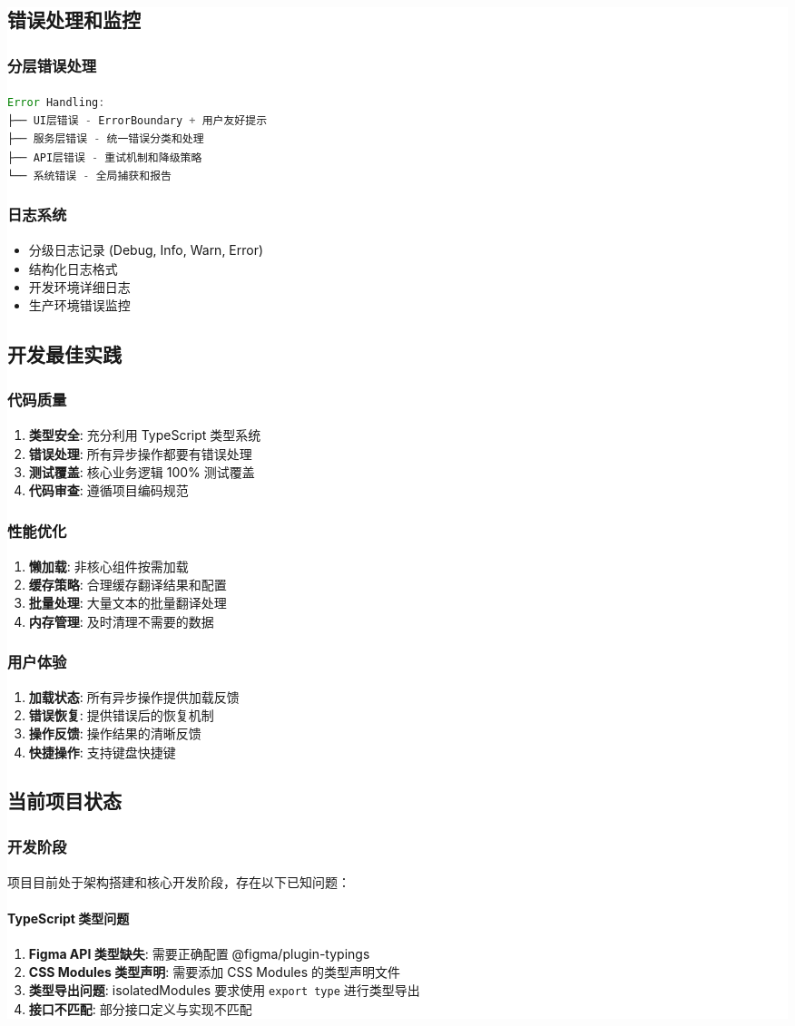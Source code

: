 ## 错误处理和监控

### 分层错误处理
```typescript
Error Handling:
├── UI层错误 - ErrorBoundary + 用户友好提示
├── 服务层错误 - 统一错误分类和处理
├── API层错误 - 重试机制和降级策略
└── 系统错误 - 全局捕获和报告
```

### 日志系统
- 分级日志记录 (Debug, Info, Warn, Error)
- 结构化日志格式
- 开发环境详细日志
- 生产环境错误监控

## 开发最佳实践

### 代码质量
1. **类型安全**: 充分利用 TypeScript 类型系统
2. **错误处理**: 所有异步操作都要有错误处理
3. **测试覆盖**: 核心业务逻辑 100% 测试覆盖
4. **代码审查**: 遵循项目编码规范

### 性能优化
1. **懒加载**: 非核心组件按需加载
2. **缓存策略**: 合理缓存翻译结果和配置
3. **批量处理**: 大量文本的批量翻译处理
4. **内存管理**: 及时清理不需要的数据

### 用户体验
1. **加载状态**: 所有异步操作提供加载反馈
2. **错误恢复**: 提供错误后的恢复机制
3. **操作反馈**: 操作结果的清晰反馈
4. **快捷操作**: 支持键盘快捷键

## 当前项目状态

### 开发阶段
项目目前处于架构搭建和核心开发阶段，存在以下已知问题：

#### TypeScript 类型问题
1. **Figma API 类型缺失**: 需要正确配置 @figma/plugin-typings
2. **CSS Modules 类型声明**: 需要添加 CSS Modules 的类型声明文件
3. **类型导出问题**: isolatedModules 要求使用 `export type` 进行类型导出
4. **接口不匹配**: 部分接口定义与实现不匹配
